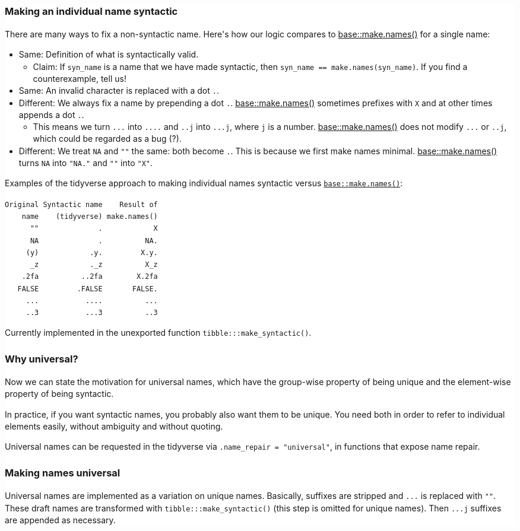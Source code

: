 ### Making an individual name syntactic

There are many ways to fix a non-syntactic name. Here's how our logic compares to [base::make.names()](https://stat.ethz.ch/R-manual/R-patched/library/base/html/make.names.html) for a single name:

 * Same: Definition of what is syntactically valid.
   - Claim: If `syn_name` is a name that we have made syntactic, then
     `syn_name == make.names(syn_name)`. If you find a counterexample, tell us!
 * Same: An invalid character is replaced with a dot `.`.
 * Different: We always fix a name by prepending a dot `.`. [base::make.names()](https://stat.ethz.ch/R-manual/R-patched/library/base/html/make.names.html)
   sometimes prefixes with `X` and at other times appends a dot `.`.
   - This means we turn `...` into `....` and `..j` into `...j`, where `j` is a
   number. [base::make.names()](https://stat.ethz.ch/R-manual/R-patched/library/base/html/make.names.html) does not modify `...` or `..j`, which could be
   regarded as a bug (?).
 * Different: We treat `NA` and `""` the same: both become `.`. This is because
   we first make names minimal. [base::make.names()](https://stat.ethz.ch/R-manual/R-patched/library/base/html/make.names.html) turns `NA` into `"NA."` and `""` into `"X"`.

Examples of the tidyverse approach to making individual names syntactic versus [`base::make.names()`](https://stat.ethz.ch/R-manual/R-patched/library/base/html/make.names.html):


```
Original Syntactic name    Result of
    name    (tidyverse) make.names()
      ""              .            X
      NA              .          NA.
     (y)            .y.         X.y.
      _z            ._z          X_z
    .2fa          ..2fa        X.2fa
   FALSE         .FALSE       FALSE.
     ...           ....          ...
     ..3           ...3          ..3
```



Currently implemented in the unexported function `tibble:::make_syntactic()`.

### Why universal?

Now we can state the motivation for universal names, which have the group-wise property of being unique and the element-wise property of being syntactic.

In practice, if you want syntactic names, you probably also want them to be unique. You need both in order to refer to individual elements easily, without ambiguity and without quoting.

Universal names can be requested in the tidyverse via `.name_repair = "universal"`, in functions that expose name repair.

### Making names universal

Universal names are implemented as a variation on unique names. Basically, suffixes are stripped and `...` is replaced with `""`. These draft names are transformed with `tibble:::make_syntactic()` (this step is omitted for unique names). Then `...j` suffixes are appended as necessary.
